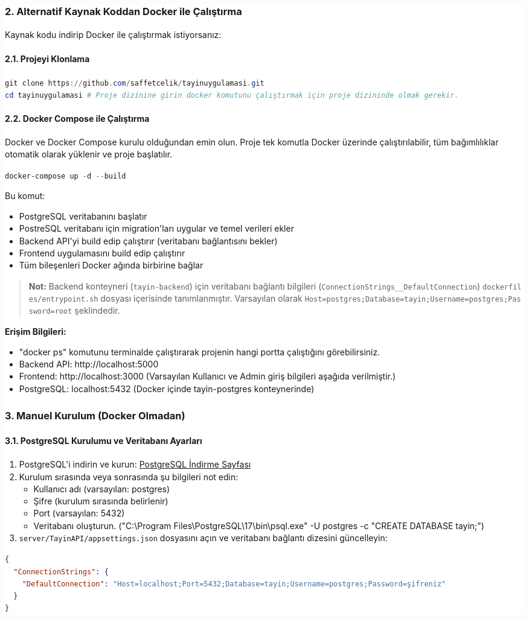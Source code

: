 
### 2. Alternatif  Kaynak Koddan Docker ile Çalıştırma

Kaynak kodu indirip Docker ile çalıştırmak istiyorsanız:

#### 2.1. Projeyi Klonlama

```powershell
git clone https://github.com/saffetcelik/tayinuygulamasi.git
cd tayinuygulamasi # Proje dizinine girin docker komutunu çalıştırmak için proje dizininde olmak gerekir.
```

#### 2.2. Docker Compose ile Çalıştırma

Docker ve Docker Compose kurulu olduğundan emin olun. Proje tek komutla Docker üzerinde çalıştırılabilir, tüm bağımlılıklar otomatik olarak yüklenir ve proje başlatılır.

```powershell
docker-compose up -d --build
```

Bu komut:
- PostgreSQL veritabanını başlatır
- PostreSQL veritabanı için migration'ları uygular ve temel verileri ekler
- Backend API'yi build edip çalıştırır (veritabanı bağlantısını bekler)
- Frontend uygulamasını build edip çalıştırır
- Tüm bileşenleri Docker ağında birbirine bağlar

> **Not:** Backend konteyneri (`tayin-backend`) için veritabanı bağlantı bilgileri (`ConnectionStrings__DefaultConnection`) `dockerfiles/entrypoint.sh` dosyası içerisinde tanımlanmıştır. Varsayılan olarak `Host=postgres;Database=tayin;Username=postgres;Password=root` şeklindedir.

**Erişim Bilgileri:**
- "docker ps" komutunu terminalde çalıştırarak projenin hangi portta çalıştığını görebilirsiniz.
- Backend API: http://localhost:5000
- Frontend: http://localhost:3000 (Varsayılan Kullanıcı ve Admin giriş bilgileri aşağıda verilmiştir.)
- PostgreSQL: localhost:5432 (Docker içinde tayin-postgres konteynerinde)


### 3. Manuel Kurulum (Docker Olmadan)

#### 3.1. PostgreSQL Kurulumu ve Veritabanı Ayarları

1. PostgreSQL'i indirin ve kurun: [PostgreSQL İndirme Sayfası](https://www.postgresql.org/download/)
2. Kurulum sırasında veya sonrasında şu bilgileri not edin:
   - Kullanıcı adı (varsayılan: postgres)
   - Şifre (kurulum sırasında belirlenir)
   - Port (varsayılan: 5432)
   - Veritabanı oluşturun. ("C:\Program Files\PostgreSQL\17\bin\psql.exe" -U postgres -c "CREATE DATABASE tayin;") 
3. `server/TayinAPI/appsettings.json` dosyasını açın ve veritabanı bağlantı dizesini güncelleyin:

```json
{
  "ConnectionStrings": {
    "DefaultConnection": "Host=localhost;Port=5432;Database=tayin;Username=postgres;Password=şifreniz"
  }
}
```
